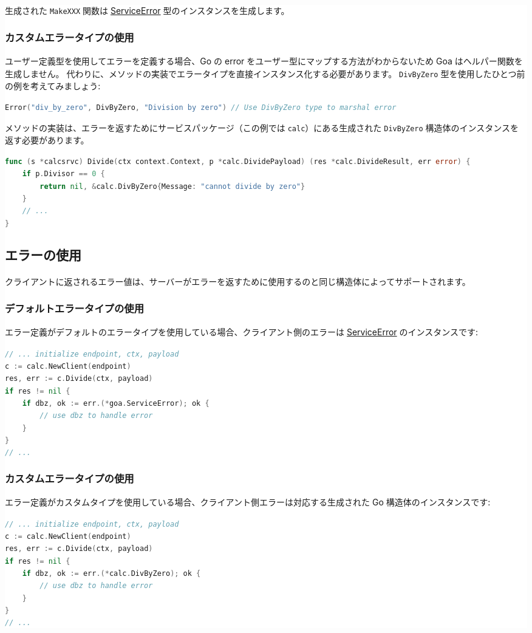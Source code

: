 生成された `MakeXXX` 関数は [ServiceError](https://pkg.go.dev/goa.design/goa/v3/pkg#ServiceError) 型のインスタンスを生成します。

### カスタムエラータイプの使用

ユーザー定義型を使用してエラーを定義する場合、Go の error をユーザー型にマップする方法がわからないため Goa はヘルパー関数を生成しません。
代わりに、メソッドの実装でエラータイプを直接インスタンス化する必要があります。
`DivByZero` 型を使用したひとつ前の例を考えてみましょう:

```go
Error("div_by_zero", DivByZero, "Division by zero") // Use DivByZero type to marshal error
```

メソッドの実装は、エラーを返すためにサービスパッケージ（この例では `calc`）にある生成された `DivByZero` 構造体のインスタンスを返す必要があります。

```go
func (s *calcsrvc) Divide(ctx context.Context, p *calc.DividePayload) (res *calc.DivideResult, err error) {
    if p.Divisor == 0 {
        return nil, &calc.DivByZero{Message: "cannot divide by zero"}
    }
    // ...
}
```

## エラーの使用

クライアントに返されるエラー値は、サーバーがエラーを返すために使用するのと同じ構造体によってサポートされます。

### デフォルトエラータイプの使用

エラー定義がデフォルトのエラータイプを使用している場合、クライアント側のエラーは [ServiceError](https://pkg.go.dev/goa.design/goa/v3/pkg#ServiceError) のインスタンスです:

```go
// ... initialize endpoint, ctx, payload
c := calc.NewClient(endpoint)
res, err := c.Divide(ctx, payload)
if res != nil {
    if dbz, ok := err.(*goa.ServiceError); ok {
        // use dbz to handle error
    }
}
// ...
```

### カスタムエラータイプの使用

エラー定義がカスタムタイプを使用している場合、クライアント側エラーは対応する生成された Go 構造体のインスタンスです:

```go
// ... initialize endpoint, ctx, payload
c := calc.NewClient(endpoint)
res, err := c.Divide(ctx, payload)
if res != nil {
    if dbz, ok := err.(*calc.DivByZero); ok {
        // use dbz to handle error
    }
}
// ...
```
 